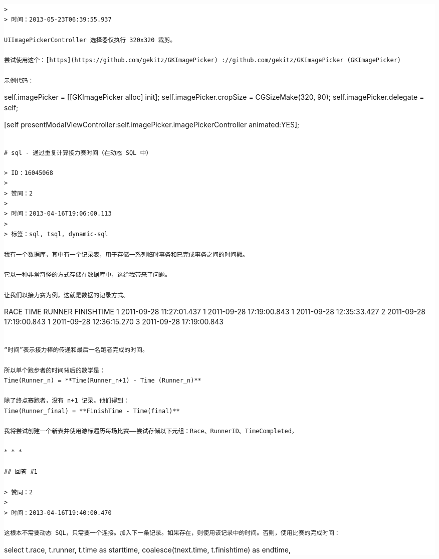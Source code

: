 ```
> 
> 时间：2013-05-23T06:39:55.937

UIImagePickerController 选择器仅执行 320x320 裁剪。

尝试使用这个：[https](https://github.com/gekitz/GKImagePicker) ://github.com/gekitz/GKImagePicker (GKImagePicker)

示例代码：

```
self.imagePicker = [[GKImagePicker alloc] init];
self.imagePicker.cropSize = CGSizeMake(320, 90);
self.imagePicker.delegate = self;

[self presentModalViewController:self.imagePicker.imagePickerController animated:YES]; 
```

# sql - 通过重复计算接力赛时间（在动态 SQL 中）

> ID：16045068
> 
> 赞同：2
> 
> 时间：2013-04-16T19:06:00.113
> 
> 标签：sql, tsql, dynamic-sql

我有一个数据库，其中有一个记录表，用于存储一系列临时事务和已完成事务之间的时间戳。

它以一种非常奇怪的方式存储在数据库中，这给我带来了问题。

让我们以接力赛为例。这就是数据的记录方式。

```
RACE         TIME                             RUNNER    FINISHTIME
 1      2011-09-28 11:27:01.437        1                2011-09-28 17:19:00.843
 1      2011-09-28 12:35:33.427        2                2011-09-28 17:19:00.843
 1      2011-09-28 12:36:15.270        3                2011-09-28 17:19:00.843 
```

“时间”表示接力棒的传递和最后一名跑者完成的时间。

所以单个跑步者的时间背后的数学是：
Time(Runner_n) = **Time(Runner_n+1) - Time (Runner_n)**

除了终点赛跑者，没有 n+1 记录。他们得到：
Time(Runner_final) = **FinishTime - Time(final)**

我将尝试创建一个新表并使用游标遍历每场比赛——尝试存储以下元组：Race、RunnerID、TimeCompleted。

* * *

## 回答 #1

> 赞同：2
> 
> 时间：2013-04-16T19:40:00.470

这根本不需要动态 SQL，只需要一个连接。加入下一条记录。如果存在，则使用该记录中的时间。否则，使用比赛的完成时间：

```
select t.race, t.runner, t.time as starttime,
       coalesce(tnext.time, t.finishtime) as endtime,